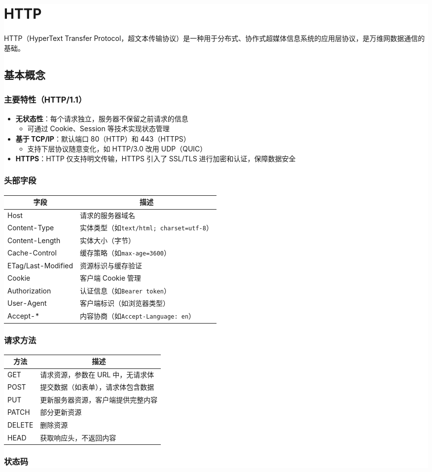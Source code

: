 # HTTP

HTTP（HyperText Transfer Protocol，超文本传输协议）是一种用于分布式、协作式超媒体信息系统的应用层协议，是万维网数据通信的基础。

## 基本概念

### 主要特性（HTTP/1.1）

- **无状态性**：每个请求独立，服务器不保留之前请求的信息
  - 可通过 Cookie、Session 等技术实现状态管理
- **基于 TCP/IP**：默认端口 80（HTTP）和 443（HTTPS）
  - 支持下层协议随意变化，如 HTTP/3.0 改用 UDP（QUIC）
- **HTTPS**：HTTP 仅支持明文传输，HTTPS 引入了 SSL/TLS 进行加密和认证，保障数据安全

### 头部字段

| 字段               | 描述     |
|--------------------|--------|
| Host               | 请求的服务器域名 |
| Content-Type       | 实体类型（如`text/html; charset=utf-8`）|
| Content-Length     | 实体大小（字节）|
| Cache-Control      | 缓存策略（如`max-age=3600`） |
| ETag/Last-Modified | 资源标识与缓存验证 |
| Cookie             | 客户端 Cookie 管理    |
| Authorization      | 认证信息（如`Bearer token`） |
| User-Agent         | 客户端标识（如浏览器类型）   |
| Accept-*           | 内容协商（如`Accept-Language: en`） |

### 请求方法

| 方法    | 描述      |
|---------|---------|
| GET     | 请求资源，参数在 URL 中，无请求体 |
| POST    | 提交数据（如表单），请求体包含数据 |
| PUT     | 更新服务器资源，客户端提供完整内容 |
| PATCH   | 部分更新资源  |
| DELETE  | 删除资源 |
| HEAD    | 获取响应头，不返回内容 |

### 状态码
